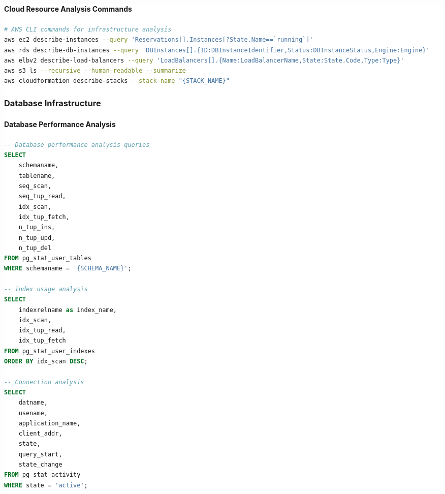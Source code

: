 #### Cloud Resource Analysis Commands
```bash
# AWS CLI commands for infrastructure analysis
aws ec2 describe-instances --query 'Reservations[].Instances[?State.Name==`running`]'
aws rds describe-db-instances --query 'DBInstances[].{ID:DBInstanceIdentifier,Status:DBInstanceStatus,Engine:Engine}'
aws elbv2 describe-load-balancers --query 'LoadBalancers[].{Name:LoadBalancerName,State:State.Code,Type:Type}'
aws s3 ls --recursive --human-readable --summarize
aws cloudformation describe-stacks --stack-name "{STACK_NAME}"
```

### Database Infrastructure

#### Database Performance Analysis
```sql
-- Database performance analysis queries
SELECT 
    schemaname,
    tablename,
    seq_scan,
    seq_tup_read,
    idx_scan,
    idx_tup_fetch,
    n_tup_ins,
    n_tup_upd,
    n_tup_del
FROM pg_stat_user_tables 
WHERE schemaname = '{SCHEMA_NAME}';

-- Index usage analysis
SELECT 
    indexrelname as index_name,
    idx_scan,
    idx_tup_read,
    idx_tup_fetch
FROM pg_stat_user_indexes 
ORDER BY idx_scan DESC;

-- Connection analysis
SELECT 
    datname,
    usename,
    application_name,
    client_addr,
    state,
    query_start,
    state_change
FROM pg_stat_activity 
WHERE state = 'active';
```

